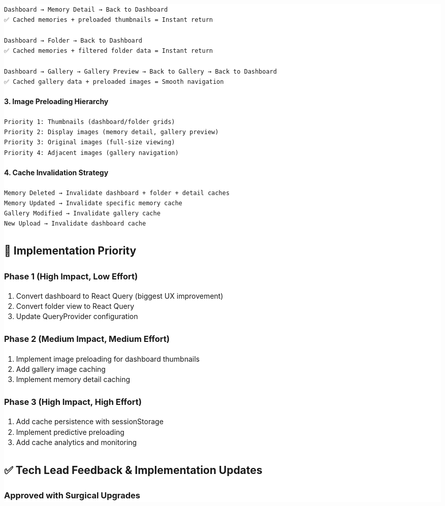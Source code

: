 ```
Dashboard → Memory Detail → Back to Dashboard
✅ Cached memories + preloaded thumbnails = Instant return

Dashboard → Folder → Back to Dashboard
✅ Cached memories + filtered folder data = Instant return

Dashboard → Gallery → Gallery Preview → Back to Gallery → Back to Dashboard
✅ Cached gallery data + preloaded images = Smooth navigation
```

#### **3. Image Preloading Hierarchy**

```
Priority 1: Thumbnails (dashboard/folder grids)
Priority 2: Display images (memory detail, gallery preview)
Priority 3: Original images (full-size viewing)
Priority 4: Adjacent images (gallery navigation)
```

#### **4. Cache Invalidation Strategy**

```
Memory Deleted → Invalidate dashboard + folder + detail caches
Memory Updated → Invalidate specific memory cache
Gallery Modified → Invalidate gallery cache
New Upload → Invalidate dashboard cache
```

## 📝 **Implementation Priority**

### **Phase 1 (High Impact, Low Effort)**

1. Convert dashboard to React Query (biggest UX improvement)
2. Convert folder view to React Query
3. Update QueryProvider configuration

### **Phase 2 (Medium Impact, Medium Effort)**

1. Implement image preloading for dashboard thumbnails
2. Add gallery image caching
3. Implement memory detail caching

### **Phase 3 (High Impact, High Effort)**

1. Add cache persistence with sessionStorage
2. Implement predictive preloading
3. Add cache analytics and monitoring

## ✅ **Tech Lead Feedback & Implementation Updates**

### **Approved with Surgical Upgrades**

